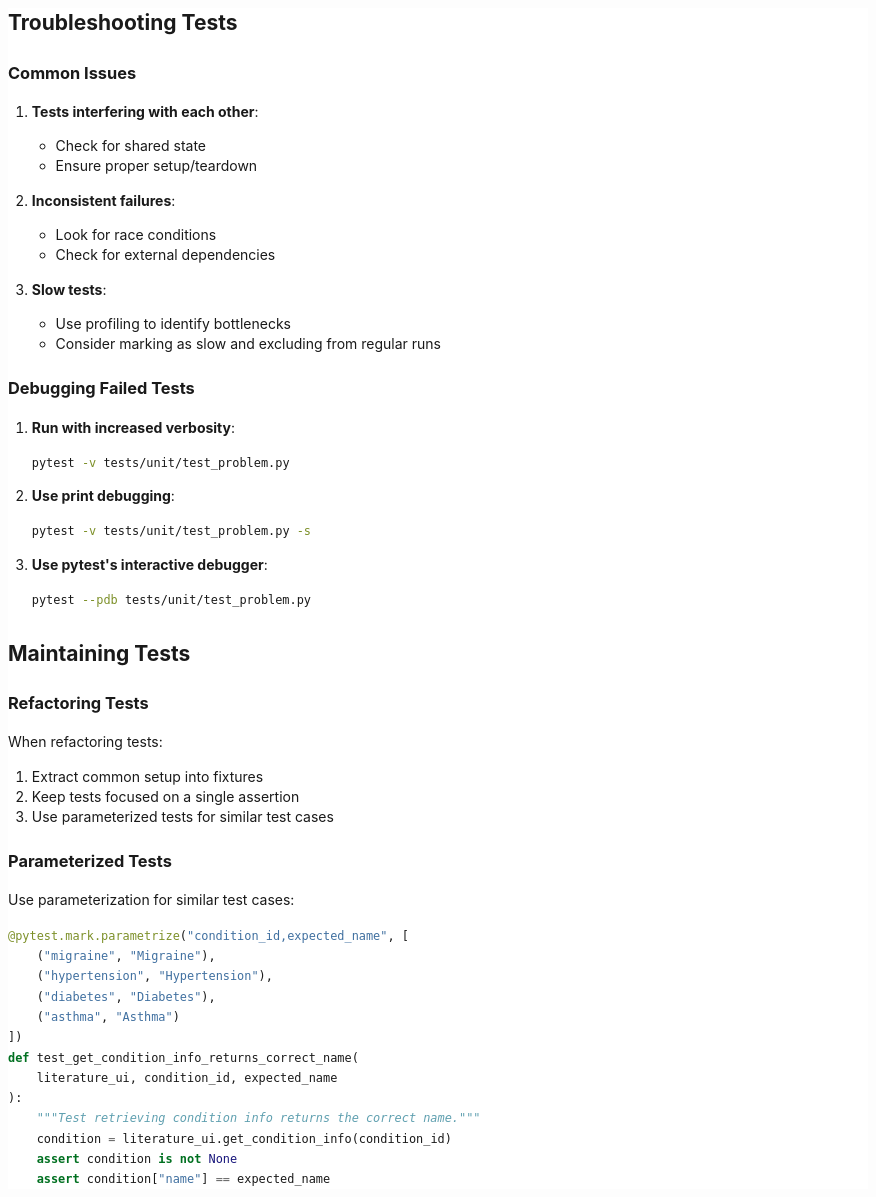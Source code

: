 ## Troubleshooting Tests

### Common Issues

1. **Tests interfering with each other**:

   -  Check for shared state
   -  Ensure proper setup/teardown

2. **Inconsistent failures**:

   -  Look for race conditions
   -  Check for external dependencies

3. **Slow tests**:
   -  Use profiling to identify bottlenecks
   -  Consider marking as slow and excluding from regular runs

### Debugging Failed Tests

1. **Run with increased verbosity**:

   ```bash
   pytest -v tests/unit/test_problem.py
   ```

2. **Use print debugging**:

   ```bash
   pytest -v tests/unit/test_problem.py -s
   ```

3. **Use pytest's interactive debugger**:
   ```bash
   pytest --pdb tests/unit/test_problem.py
   ```

## Maintaining Tests

### Refactoring Tests

When refactoring tests:

1. Extract common setup into fixtures
2. Keep tests focused on a single assertion
3. Use parameterized tests for similar test cases

### Parameterized Tests

Use parameterization for similar test cases:

```python
@pytest.mark.parametrize("condition_id,expected_name", [
    ("migraine", "Migraine"),
    ("hypertension", "Hypertension"),
    ("diabetes", "Diabetes"),
    ("asthma", "Asthma")
])
def test_get_condition_info_returns_correct_name(
    literature_ui, condition_id, expected_name
):
    """Test retrieving condition info returns the correct name."""
    condition = literature_ui.get_condition_info(condition_id)
    assert condition is not None
    assert condition["name"] == expected_name
```
